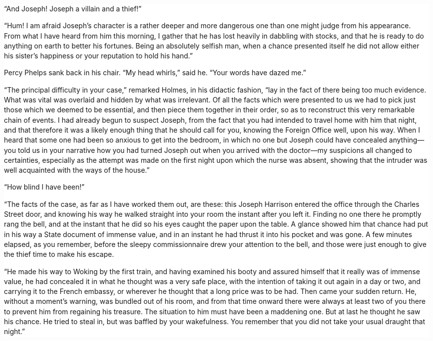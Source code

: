 “And Joseph! Joseph a villain and a thief!”

“Hum! I am afraid Joseph’s character is a rather deeper and more
dangerous one than one might judge from his appearance. From what
I have heard from him this morning, I gather that he has lost
heavily in dabbling with stocks, and that he is ready to do
anything on earth to better his fortunes. Being an absolutely
selfish man, when a chance presented itself he did not allow
either his sister’s happiness or your reputation to hold his
hand.”

Percy Phelps sank back in his chair. “My head whirls,” said he.
“Your words have dazed me.”

“The principal difficulty in your case,” remarked Holmes, in his
didactic fashion, “lay in the fact of there being too much
evidence. What was vital was overlaid and hidden by what was
irrelevant. Of all the facts which were presented to us we had to
pick just those which we deemed to be essential, and then piece
them together in their order, so as to reconstruct this very
remarkable chain of events. I had already begun to suspect
Joseph, from the fact that you had intended to travel home with
him that night, and that therefore it was a likely enough thing
that he should call for you, knowing the Foreign Office well,
upon his way. When I heard that some one had been so anxious to
get into the bedroom, in which no one but Joseph could have
concealed anything—you told us in your narrative how you had
turned Joseph out when you arrived with the doctor—my suspicions
all changed to certainties, especially as the attempt was made on
the first night upon which the nurse was absent, showing that the
intruder was well acquainted with the ways of the house.”

“How blind I have been!”

“The facts of the case, as far as I have worked them out, are
these: this Joseph Harrison entered the office through the
Charles Street door, and knowing his way he walked straight into
your room the instant after you left it. Finding no one there he
promptly rang the bell, and at the instant that he did so his
eyes caught the paper upon the table. A glance showed him that
chance had put in his way a State document of immense value, and
in an instant he had thrust it into his pocket and was gone. A
few minutes elapsed, as you remember, before the sleepy
commissionnaire drew your attention to the bell, and those were
just enough to give the thief time to make his escape.

“He made his way to Woking by the first train, and having
examined his booty and assured himself that it really was of
immense value, he had concealed it in what he thought was a very
safe place, with the intention of taking it out again in a day or
two, and carrying it to the French embassy, or wherever he
thought that a long price was to be had. Then came your sudden
return. He, without a moment’s warning, was bundled out of his
room, and from that time onward there were always at least two of
you there to prevent him from regaining his treasure. The
situation to him must have been a maddening one. But at last he
thought he saw his chance. He tried to steal in, but was baffled
by your wakefulness. You remember that you did not take your
usual draught that night.”
